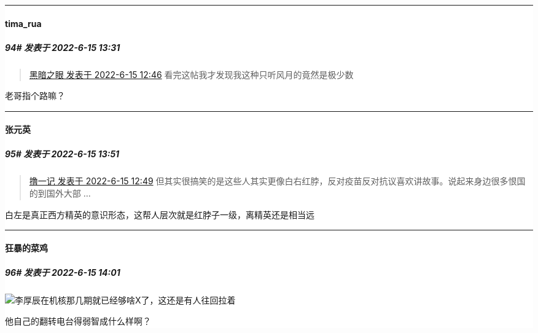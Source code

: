 
*****

####  tima_rua  
##### 94#       发表于 2022-6-15 13:31

<blockquote><a href="httphttps://bbs.saraba1st.com/2b/forum.php?mod=redirect&amp;goto=findpost&amp;pid=56276086&amp;ptid=2075860" target="_blank">黑暗之眼 发表于 2022-6-15 12:46</a>
看完这帖我才发现我这种只听风月的竟然是极少数</blockquote>
老哥指个路嘛？



*****

####  张元英  
##### 95#       发表于 2022-6-15 13:51

<blockquote><a href="httphttps://bbs.saraba1st.com/2b/forum.php?mod=redirect&amp;goto=findpost&amp;pid=56276148&amp;ptid=2075860" target="_blank">撸一记 发表于 2022-6-15 12:49</a>
但其实很搞笑的是这些人其实更像白右红脖，反对疫苗反对抗议喜欢讲故事。说起来身边很多恨国的到国外大部 ...</blockquote>
白左是真正西方精英的意识形态，这帮人层次就是红脖子一级，离精英还是相当远



*****

####  狂暴的菜鸡  
##### 96#       发表于 2022-6-15 14:01

<img src="https://static.saraba1st.com/image/smiley/face2017/049.png" referrerpolicy="no-referrer">李厚辰在机核那几期就已经够啥X了，这还是有人往回拉着

他自己的翻转电台得弱智成什么样啊？

